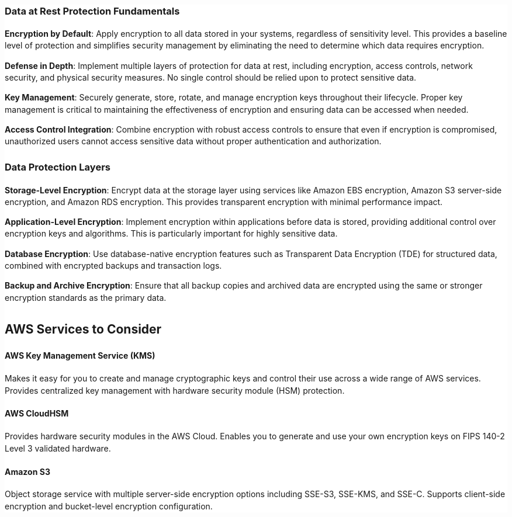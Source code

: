 ### Data at Rest Protection Fundamentals

**Encryption by Default**: Apply encryption to all data stored in your systems, regardless of sensitivity level. This provides a baseline level of protection and simplifies security management by eliminating the need to determine which data requires encryption.

**Defense in Depth**: Implement multiple layers of protection for data at rest, including encryption, access controls, network security, and physical security measures. No single control should be relied upon to protect sensitive data.

**Key Management**: Securely generate, store, rotate, and manage encryption keys throughout their lifecycle. Proper key management is critical to maintaining the effectiveness of encryption and ensuring data can be accessed when needed.

**Access Control Integration**: Combine encryption with robust access controls to ensure that even if encryption is compromised, unauthorized users cannot access sensitive data without proper authentication and authorization.

### Data Protection Layers

**Storage-Level Encryption**: Encrypt data at the storage layer using services like Amazon EBS encryption, Amazon S3 server-side encryption, and Amazon RDS encryption. This provides transparent encryption with minimal performance impact.

**Application-Level Encryption**: Implement encryption within applications before data is stored, providing additional control over encryption keys and algorithms. This is particularly important for highly sensitive data.

**Database Encryption**: Use database-native encryption features such as Transparent Data Encryption (TDE) for structured data, combined with encrypted backups and transaction logs.

**Backup and Archive Encryption**: Ensure that all backup copies and archived data are encrypted using the same or stronger encryption standards as the primary data.

## AWS Services to Consider

<div class="aws-service">
  <div class="aws-service-content">
    <h4>AWS Key Management Service (KMS)</h4>
    <p>Makes it easy for you to create and manage cryptographic keys and control their use across a wide range of AWS services. Provides centralized key management with hardware security module (HSM) protection.</p>
  </div>
</div>

<div class="aws-service">
  <div class="aws-service-content">
    <h4>AWS CloudHSM</h4>
    <p>Provides hardware security modules in the AWS Cloud. Enables you to generate and use your own encryption keys on FIPS 140-2 Level 3 validated hardware.</p>
  </div>
</div>

<div class="aws-service">
  <div class="aws-service-content">
    <h4>Amazon S3</h4>
    <p>Object storage service with multiple server-side encryption options including SSE-S3, SSE-KMS, and SSE-C. Supports client-side encryption and bucket-level encryption configuration.</p>
  </div>
</div>
